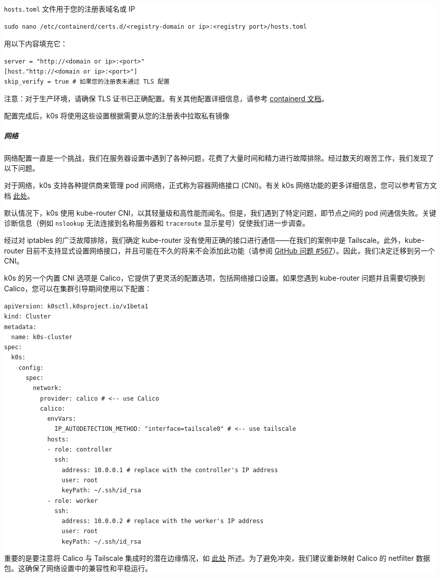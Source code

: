 `hosts.toml`
文件用于您的注册表域名或 IP
```
sudo nano /etc/containerd/certs.d/<registry-domain or ip>:<registry port>/hosts.toml
```
用以下内容填充它：

```
server = "http://<domain or ip>:<port>"
[host."http://<domain or ip>:<port>"]
skip_verify = true # 如果您的注册表未通过 TLS 配置
```
注意：对于生产环境，请确保 TLS 证书已正确配置。有关其他配置详细信息，请参考 [containerd 文档](https://github.com/containerd/containerd/blob/main/docs/hosts.md)。

配置完成后，k0s 将使用这些设置根据需要从您的注册表中拉取私有镜像

##### 网络
网络配置一直是一个挑战，我们在服务器设置中遇到了各种问题，花费了大量时间和精力进行故障排除。经过数天的艰苦工作，我们发现了以下问题。

对于网络，k0s 支持各种提供商来管理 pod 间网络，正式称为容器网络接口 (CNI)。有关 k0s 网络功能的更多详细信息，您可以参考官方文档 [此处](https://docs.k0sproject.io/stable/networking/)。

默认情况下，k0s 使用 kube-router CNI，以其轻量级和高性能而闻名。但是，我们遇到了特定问题，即节点之间的 pod 间通信失败。关键诊断信息（例如 `nslookup` 无法连接到名称服务器和 `traceroute` 显示星号）促使我们进一步调查。

经过对 iptables 的广泛故障排除，我们确定 kube-router 没有使用正确的接口进行通信——在我们的案例中是 Tailscale。此外，kube-router 目前不支持显式设置网络接口，并且可能在不久的将来不会添加此功能（请参阅 [GitHub 问题 #567](https://github.com/cloudnativelabs/kube-router/issues/567)）。因此，我们决定迁移到另一个 CNI。

k0s 的另一个内置 CNI 选项是 Calico，它提供了更灵活的配置选项，包括网络接口设置。如果您遇到 kube-router 问题并且需要切换到 Calico，您可以在集群引导期间使用以下配置：

```
apiVersion: k0sctl.k0sproject.io/v1beta1
kind: Cluster
metadata:
  name: k0s-cluster
spec:
  k0s:
    config:
      spec:
        network:
          provider: calico # <-- use Calico
          calico:
            envVars:
              IP_AUTODETECTION_METHOD: "interface=tailscale0" # <-- use tailscale
            hosts:
            - role: controller
              ssh:
                address: 10.0.0.1 # replace with the controller's IP address
                user: root
                keyPath: ~/.ssh/id_rsa
            - role: worker
              ssh:
                address: 10.0.0.2 # replace with the worker's IP address
                user: root
                keyPath: ~/.ssh/id_rsa
```
重要的是要注意将 Calico 与 Tailscale 集成时的潜在边缘情况，如 [此处](https://github.com/tailscale/tailscale/issues/591) 所述。为了避免冲突，我们建议重新映射 Calico 的 netfilter 数据包。这确保了网络设置中的兼容性和平稳运行。
